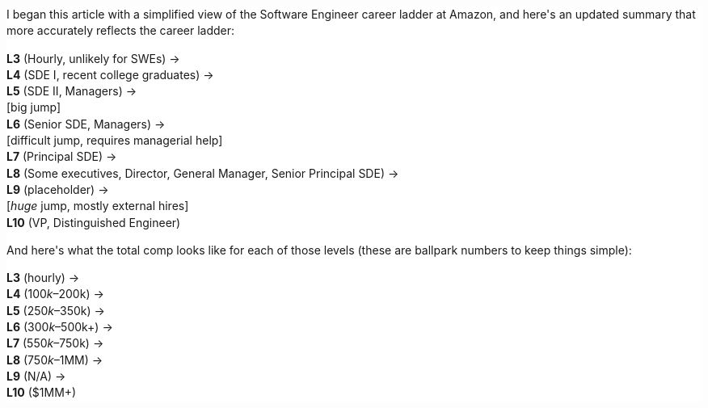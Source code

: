 I began this article with a simplified view of the Software Engineer career ladder at Amazon, and here's an updated summary that more accurately reflects the career ladder:

**L3** (Hourly, unlikely for SWEs) ->  
**L4** (SDE I, recent college graduates) ->  
**L5** (SDE II, Managers) ->  
[big jump]  
**L6** (Senior SDE, Managers) ->  
[difficult jump, requires managerial help]  
**L7** (Principal SDE) ->  
**L8** (Some executives, Director, General Manager, Senior Principal SDE) ->  
**L9** (placeholder) ->  
[_huge_ jump, mostly external hires]  
**L10** (VP, Distinguished Engineer)

And here's what the total comp looks like for each of those levels (these are ballpark numbers to keep things simple):

**L3** (hourly) ->  
**L4** ($100k–$200k) ->  
**L5** ($250k–$350k) ->  
**L6** ($300k–$500k+) ->  
**L7** ($550k–$750k) ->  
**L8** ($750k–$1MM) ->  
**L9** (N/A) ->  
**L10** ($1MM+)